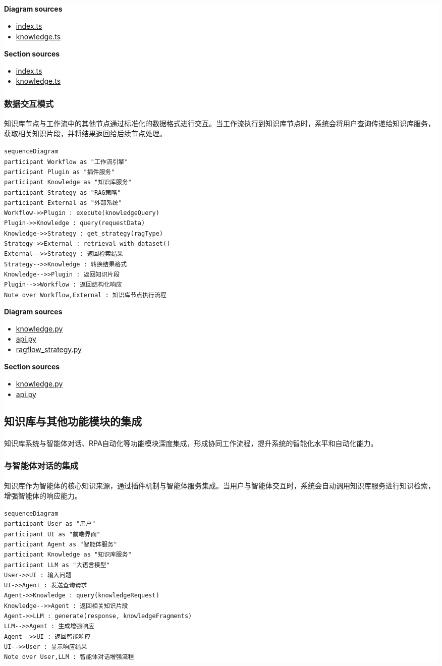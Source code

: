 **Diagram sources**
- [index.ts](file://console/frontend/src/components/workflow/icons/index.ts)
- [knowledge.ts](file://console/frontend/src/services/knowledge.ts)

**Section sources**
- [index.ts](file://console/frontend/src/components/workflow/icons/index.ts)
- [knowledge.ts](file://console/frontend/src/services/knowledge.ts)

### 数据交互模式
知识库节点与工作流中的其他节点通过标准化的数据格式进行交互。当工作流执行到知识库节点时，系统会将用户查询传递给知识库服务，获取相关知识片段，并将结果返回给后续节点处理。

```mermaid
sequenceDiagram
participant Workflow as "工作流引擎"
participant Plugin as "插件服务"
participant Knowledge as "知识库服务"
participant Strategy as "RAG策略"
participant External as "外部系统"
Workflow->>Plugin : execute(knowledgeQuery)
Plugin->>Knowledge : query(requestData)
Knowledge->>Strategy : get_strategy(ragType)
Strategy->>External : retrieval_with_dataset()
External-->>Strategy : 返回检索结果
Strategy-->>Knowledge : 转换结果格式
Knowledge-->>Plugin : 返回知识片段
Plugin-->>Workflow : 返回结构化响应
Note over Workflow,External : 知识库节点执行流程
```

**Diagram sources**
- [knowledge.py](file://core/agent/service/plugin/knowledge.py)
- [api.py](file://core/knowledge/api/v1/api.py)
- [ragflow_strategy.py](file://core/knowledge/service/impl/ragflow_strategy.py)

**Section sources**
- [knowledge.py](file://core/agent/service/plugin/knowledge.py)
- [api.py](file://core/knowledge/api/v1/api.py)

## 知识库与其他功能模块的集成
知识库系统与智能体对话、RPA自动化等功能模块深度集成，形成协同工作流程，提升系统的智能化水平和自动化能力。

### 与智能体对话的集成
知识库作为智能体的核心知识来源，通过插件机制与智能体服务集成。当用户与智能体交互时，系统会自动调用知识库服务进行知识检索，增强智能体的响应能力。

```mermaid
sequenceDiagram
participant User as "用户"
participant UI as "前端界面"
participant Agent as "智能体服务"
participant Knowledge as "知识库服务"
participant LLM as "大语言模型"
User->>UI : 输入问题
UI->>Agent : 发送查询请求
Agent->>Knowledge : query(knowledgeRequest)
Knowledge-->>Agent : 返回相关知识片段
Agent->>LLM : generate(response, knowledgeFragments)
LLM-->>Agent : 生成增强响应
Agent-->>UI : 返回智能响应
UI-->>User : 显示响应结果
Note over User,LLM : 智能体对话增强流程
```
